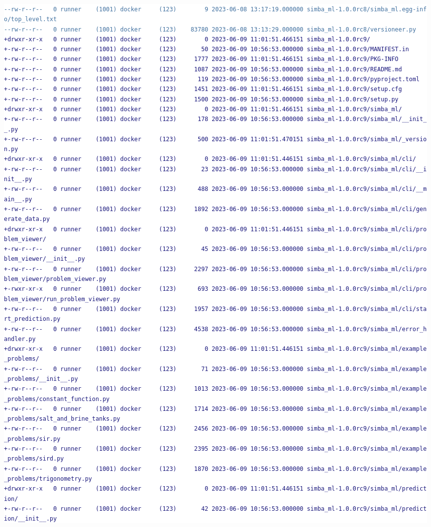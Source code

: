 ```diff
--rw-r--r--   0 runner    (1001) docker     (123)        9 2023-06-08 13:17:19.000000 simba_ml-1.0.0rc8/simba_ml.egg-info/top_level.txt
--rw-r--r--   0 runner    (1001) docker     (123)    83780 2023-06-08 13:13:29.000000 simba_ml-1.0.0rc8/versioneer.py
+drwxr-xr-x   0 runner    (1001) docker     (123)        0 2023-06-09 11:01:51.466151 simba_ml-1.0.0rc9/
+-rw-r--r--   0 runner    (1001) docker     (123)       50 2023-06-09 10:56:53.000000 simba_ml-1.0.0rc9/MANIFEST.in
+-rw-r--r--   0 runner    (1001) docker     (123)     1777 2023-06-09 11:01:51.466151 simba_ml-1.0.0rc9/PKG-INFO
+-rw-r--r--   0 runner    (1001) docker     (123)     1087 2023-06-09 10:56:53.000000 simba_ml-1.0.0rc9/README.md
+-rw-r--r--   0 runner    (1001) docker     (123)      119 2023-06-09 10:56:53.000000 simba_ml-1.0.0rc9/pyproject.toml
+-rw-r--r--   0 runner    (1001) docker     (123)     1451 2023-06-09 11:01:51.466151 simba_ml-1.0.0rc9/setup.cfg
+-rw-r--r--   0 runner    (1001) docker     (123)     1500 2023-06-09 10:56:53.000000 simba_ml-1.0.0rc9/setup.py
+drwxr-xr-x   0 runner    (1001) docker     (123)        0 2023-06-09 11:01:51.466151 simba_ml-1.0.0rc9/simba_ml/
+-rw-r--r--   0 runner    (1001) docker     (123)      178 2023-06-09 10:56:53.000000 simba_ml-1.0.0rc9/simba_ml/__init__.py
+-rw-r--r--   0 runner    (1001) docker     (123)      500 2023-06-09 11:01:51.470151 simba_ml-1.0.0rc9/simba_ml/_version.py
+drwxr-xr-x   0 runner    (1001) docker     (123)        0 2023-06-09 11:01:51.446151 simba_ml-1.0.0rc9/simba_ml/cli/
+-rw-r--r--   0 runner    (1001) docker     (123)       23 2023-06-09 10:56:53.000000 simba_ml-1.0.0rc9/simba_ml/cli/__init__.py
+-rw-r--r--   0 runner    (1001) docker     (123)      488 2023-06-09 10:56:53.000000 simba_ml-1.0.0rc9/simba_ml/cli/__main__.py
+-rw-r--r--   0 runner    (1001) docker     (123)     1892 2023-06-09 10:56:53.000000 simba_ml-1.0.0rc9/simba_ml/cli/generate_data.py
+drwxr-xr-x   0 runner    (1001) docker     (123)        0 2023-06-09 11:01:51.446151 simba_ml-1.0.0rc9/simba_ml/cli/problem_viewer/
+-rw-r--r--   0 runner    (1001) docker     (123)       45 2023-06-09 10:56:53.000000 simba_ml-1.0.0rc9/simba_ml/cli/problem_viewer/__init__.py
+-rw-r--r--   0 runner    (1001) docker     (123)     2297 2023-06-09 10:56:53.000000 simba_ml-1.0.0rc9/simba_ml/cli/problem_viewer/problem_viewer.py
+-rwxr-xr-x   0 runner    (1001) docker     (123)      693 2023-06-09 10:56:53.000000 simba_ml-1.0.0rc9/simba_ml/cli/problem_viewer/run_problem_viewer.py
+-rw-r--r--   0 runner    (1001) docker     (123)     1957 2023-06-09 10:56:53.000000 simba_ml-1.0.0rc9/simba_ml/cli/start_prediction.py
+-rw-r--r--   0 runner    (1001) docker     (123)     4538 2023-06-09 10:56:53.000000 simba_ml-1.0.0rc9/simba_ml/error_handler.py
+drwxr-xr-x   0 runner    (1001) docker     (123)        0 2023-06-09 11:01:51.446151 simba_ml-1.0.0rc9/simba_ml/example_problems/
+-rw-r--r--   0 runner    (1001) docker     (123)       71 2023-06-09 10:56:53.000000 simba_ml-1.0.0rc9/simba_ml/example_problems/__init__.py
+-rw-r--r--   0 runner    (1001) docker     (123)     1013 2023-06-09 10:56:53.000000 simba_ml-1.0.0rc9/simba_ml/example_problems/constant_function.py
+-rw-r--r--   0 runner    (1001) docker     (123)     1714 2023-06-09 10:56:53.000000 simba_ml-1.0.0rc9/simba_ml/example_problems/salt_and_brine_tanks.py
+-rw-r--r--   0 runner    (1001) docker     (123)     2456 2023-06-09 10:56:53.000000 simba_ml-1.0.0rc9/simba_ml/example_problems/sir.py
+-rw-r--r--   0 runner    (1001) docker     (123)     2395 2023-06-09 10:56:53.000000 simba_ml-1.0.0rc9/simba_ml/example_problems/sird.py
+-rw-r--r--   0 runner    (1001) docker     (123)     1870 2023-06-09 10:56:53.000000 simba_ml-1.0.0rc9/simba_ml/example_problems/trigonometry.py
+drwxr-xr-x   0 runner    (1001) docker     (123)        0 2023-06-09 11:01:51.446151 simba_ml-1.0.0rc9/simba_ml/prediction/
+-rw-r--r--   0 runner    (1001) docker     (123)       42 2023-06-09 10:56:53.000000 simba_ml-1.0.0rc9/simba_ml/prediction/__init__.py
```